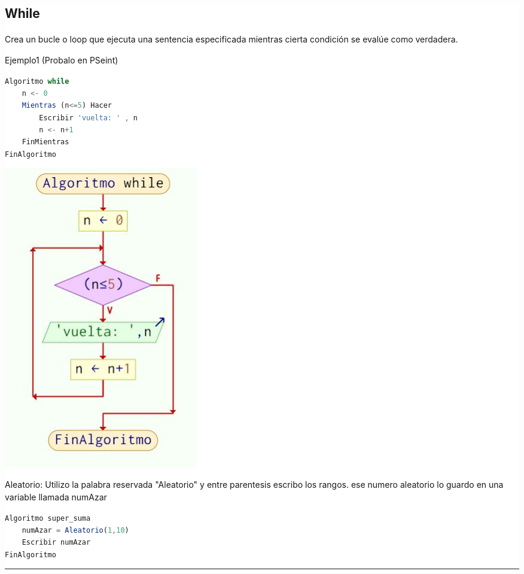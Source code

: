 
## While

Crea un bucle o loop que ejecuta una sentencia especificada mientras cierta condición se evalúe como verdadera.

Ejemplo1 (Probalo en PSeint)

```javascript
Algoritmo while
	n <- 0
	Mientras (n<=5) Hacer
		Escribir 'vuelta: ' , n
		n <- n+1
	FinMientras
FinAlgoritmo
```

<img  src='./img/while.jpg'  height='500px'>


Aleatorio:
Utilizo la palabra reservada  "Aleatorio" y entre parentesis escribo los rangos.
ese numero aleatorio lo guardo en una variable llamada numAzar

```javascript
Algoritmo super_suma
	numAzar = Aleatorio(1,10)
	Escribir numAzar
FinAlgoritmo
```
----------------------------------------------------------
